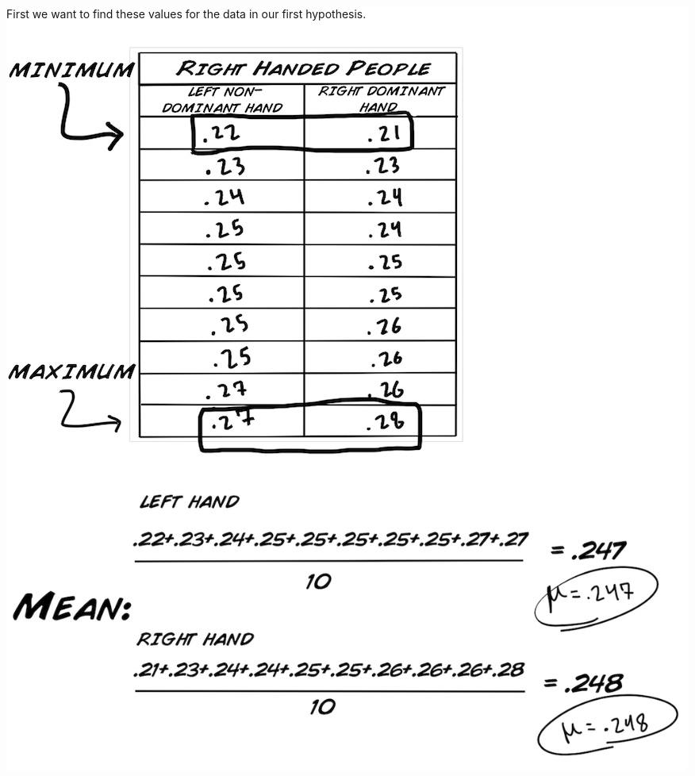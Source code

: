 First we want to find these values for the data in our first hypothesis.

[ ![](./img/BYB_exp4_pic9_minmax.png)](./img/BYB_exp4_pic9_minmax.png)

[ ![](./img/BYB_exp4_pic9_mean.png)](./img/BYB_exp4_pic9_mean.png)
